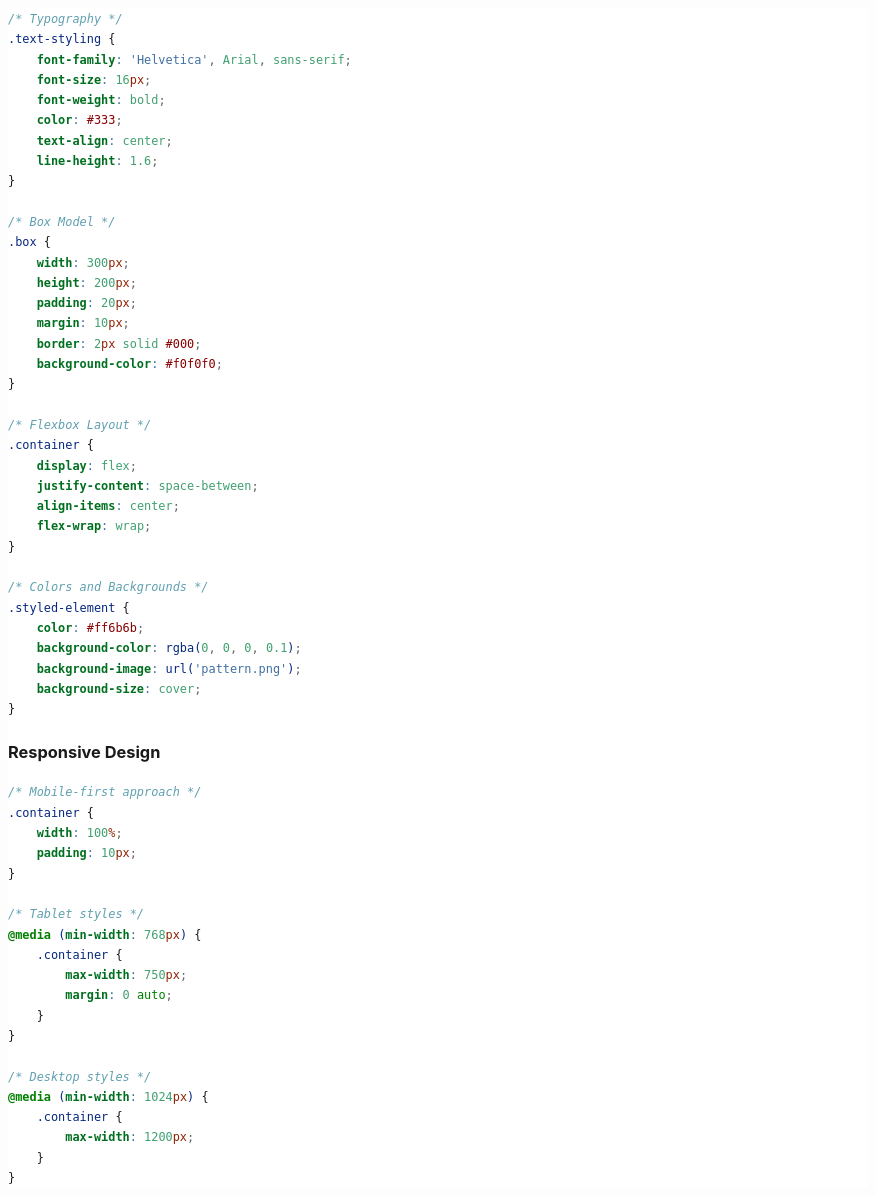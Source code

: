 ```css
/* Typography */
.text-styling {
    font-family: 'Helvetica', Arial, sans-serif;
    font-size: 16px;
    font-weight: bold;
    color: #333;
    text-align: center;
    line-height: 1.6;
}

/* Box Model */
.box {
    width: 300px;
    height: 200px;
    padding: 20px;
    margin: 10px;
    border: 2px solid #000;
    background-color: #f0f0f0;
}

/* Flexbox Layout */
.container {
    display: flex;
    justify-content: space-between;
    align-items: center;
    flex-wrap: wrap;
}

/* Colors and Backgrounds */
.styled-element {
    color: #ff6b6b;
    background-color: rgba(0, 0, 0, 0.1);
    background-image: url('pattern.png');
    background-size: cover;
}
```

### Responsive Design

```css
/* Mobile-first approach */
.container {
    width: 100%;
    padding: 10px;
}

/* Tablet styles */
@media (min-width: 768px) {
    .container {
        max-width: 750px;
        margin: 0 auto;
    }
}

/* Desktop styles */
@media (min-width: 1024px) {
    .container {
        max-width: 1200px;
    }
}
```
